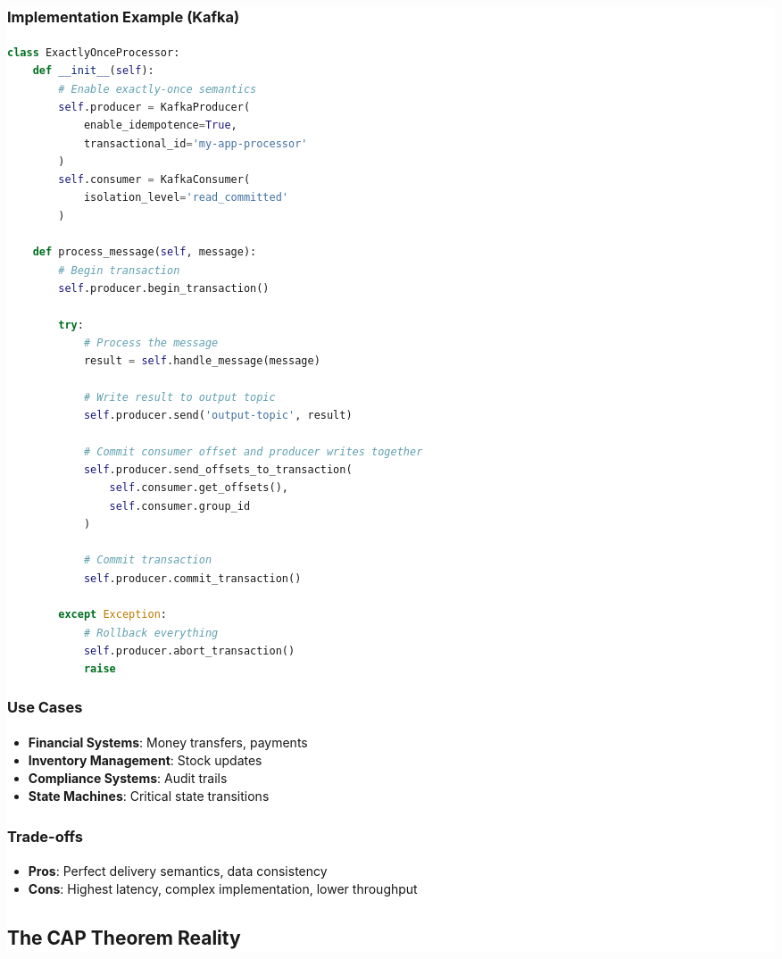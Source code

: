 ### Implementation Example (Kafka)
```python
class ExactlyOnceProcessor:
    def __init__(self):
        # Enable exactly-once semantics
        self.producer = KafkaProducer(
            enable_idempotence=True,
            transactional_id='my-app-processor'
        )
        self.consumer = KafkaConsumer(
            isolation_level='read_committed'
        )
    
    def process_message(self, message):
        # Begin transaction
        self.producer.begin_transaction()
        
        try:
            # Process the message
            result = self.handle_message(message)
            
            # Write result to output topic
            self.producer.send('output-topic', result)
            
            # Commit consumer offset and producer writes together
            self.producer.send_offsets_to_transaction(
                self.consumer.get_offsets(), 
                self.consumer.group_id
            )
            
            # Commit transaction
            self.producer.commit_transaction()
            
        except Exception:
            # Rollback everything
            self.producer.abort_transaction()
            raise
```

### Use Cases
- **Financial Systems**: Money transfers, payments
- **Inventory Management**: Stock updates
- **Compliance Systems**: Audit trails
- **State Machines**: Critical state transitions

### Trade-offs
- **Pros**: Perfect delivery semantics, data consistency
- **Cons**: Highest latency, complex implementation, lower throughput

## The CAP Theorem Reality
